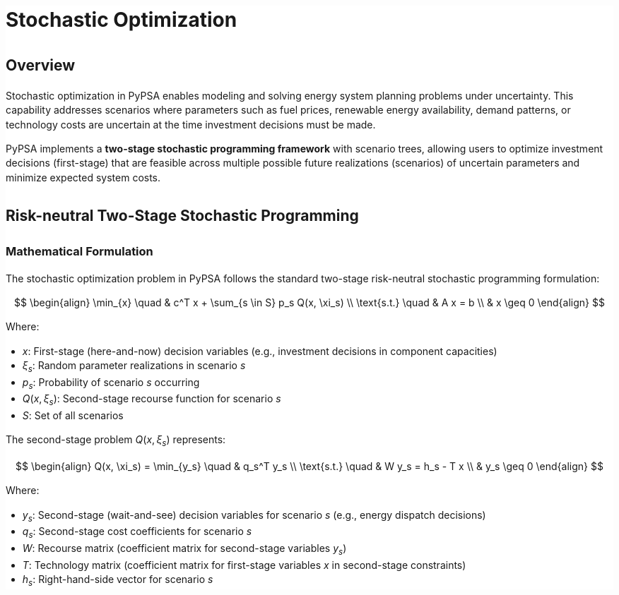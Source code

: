 

# Stochastic Optimization

## Overview

Stochastic optimization in PyPSA enables modeling and solving energy system planning problems under uncertainty. This capability addresses scenarios where parameters such as fuel prices, renewable energy availability, demand patterns, or technology costs are uncertain at the time investment decisions must be made.

PyPSA implements a **two-stage stochastic programming framework** with scenario trees, allowing users to optimize investment decisions (first-stage) that are feasible across multiple possible future realizations (scenarios) of uncertain parameters and minimize expected system costs.

## Risk-neutral Two-Stage Stochastic Programming

### Mathematical Formulation

The stochastic optimization problem in PyPSA follows the standard two-stage risk-neutral stochastic programming formulation:

$$
\begin{align}
\min_{x} \quad & c^T x + \sum_{s \in S} p_s Q(x, \xi_s) \\
\text{s.t.} \quad & A x = b \\
& x \geq 0
\end{align}
$$

Where:

- $x$: First-stage (here-and-now) decision variables (e.g., investment decisions in component capacities)
- $\xi_s$: Random parameter realizations in scenario $s$
- $p_s$: Probability of scenario $s$ occurring
- $Q(x, \xi_s)$: Second-stage recourse function for scenario $s$
- $S$: Set of all scenarios

The second-stage problem $Q(x, \xi_s)$ represents:

$$
\begin{align}
Q(x, \xi_s) = \min_{y_s} \quad & q_s^T y_s \\
\text{s.t.} \quad & W y_s = h_s - T x \\
& y_s \geq 0
\end{align}
$$

Where:

- $y_s$: Second-stage (wait-and-see) decision variables for scenario $s$ (e.g., energy dispatch decisions)
- $q_s$: Second-stage cost coefficients for scenario $s$
- $W$: Recourse matrix (coefficient matrix for second-stage variables $y_s$)
- $T$: Technology matrix (coefficient matrix for first-stage variables $x$ in second-stage constraints)
- $h_s$: Right-hand-side vector for scenario $s$
